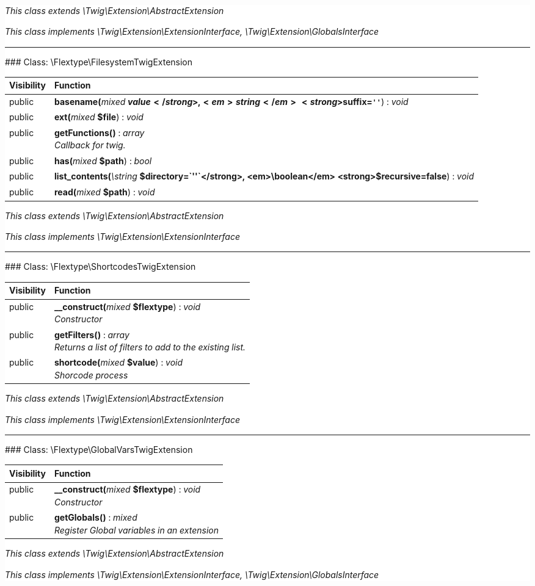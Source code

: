 *This class extends \Twig\Extension\AbstractExtension*

*This class implements \Twig\Extension\ExtensionInterface, \Twig\Extension\GlobalsInterface*

<hr /><a id="class-flextypefilesystemtwigextension"></a>
### Class: \Flextype\FilesystemTwigExtension

| Visibility | Function |
|:-----------|:---------|
| public | <strong>basename(</strong><em>mixed</em> <strong>$value</strong>, <em>string</em> <strong>$suffix=`''`</strong>)</strong> : <em>void</em> |
| public | <strong>ext(</strong><em>mixed</em> <strong>$file</strong>)</strong> : <em>void</em> |
| public | <strong>getFunctions()</strong> : <em>array</em><br /><em>Callback for twig.</em> |
| public | <strong>has(</strong><em>mixed</em> <strong>$path</strong>)</strong> : <em>bool</em> |
| public | <strong>list_contents(</strong><em>\string</em> <strong>$directory=`''`</strong>, <em>\boolean</em> <strong>$recursive=false</strong>)</strong> : <em>void</em> |
| public | <strong>read(</strong><em>mixed</em> <strong>$path</strong>)</strong> : <em>void</em> |

*This class extends \Twig\Extension\AbstractExtension*

*This class implements \Twig\Extension\ExtensionInterface*

<hr /><a id="class-flextypeshortcodestwigextension"></a>
### Class: \Flextype\ShortcodesTwigExtension

| Visibility | Function |
|:-----------|:---------|
| public | <strong>__construct(</strong><em>mixed</em> <strong>$flextype</strong>)</strong> : <em>void</em><br /><em>Constructor</em> |
| public | <strong>getFilters()</strong> : <em>array</em><br /><em>Returns a list of filters to add to the existing list.</em> |
| public | <strong>shortcode(</strong><em>mixed</em> <strong>$value</strong>)</strong> : <em>void</em><br /><em>Shorcode process</em> |

*This class extends \Twig\Extension\AbstractExtension*

*This class implements \Twig\Extension\ExtensionInterface*

<hr /><a id="class-flextypeglobalvarstwigextension"></a>
### Class: \Flextype\GlobalVarsTwigExtension

| Visibility | Function |
|:-----------|:---------|
| public | <strong>__construct(</strong><em>mixed</em> <strong>$flextype</strong>)</strong> : <em>void</em><br /><em>Constructor</em> |
| public | <strong>getGlobals()</strong> : <em>mixed</em><br /><em>Register Global variables in an extension</em> |

*This class extends \Twig\Extension\AbstractExtension*

*This class implements \Twig\Extension\ExtensionInterface, \Twig\Extension\GlobalsInterface*
